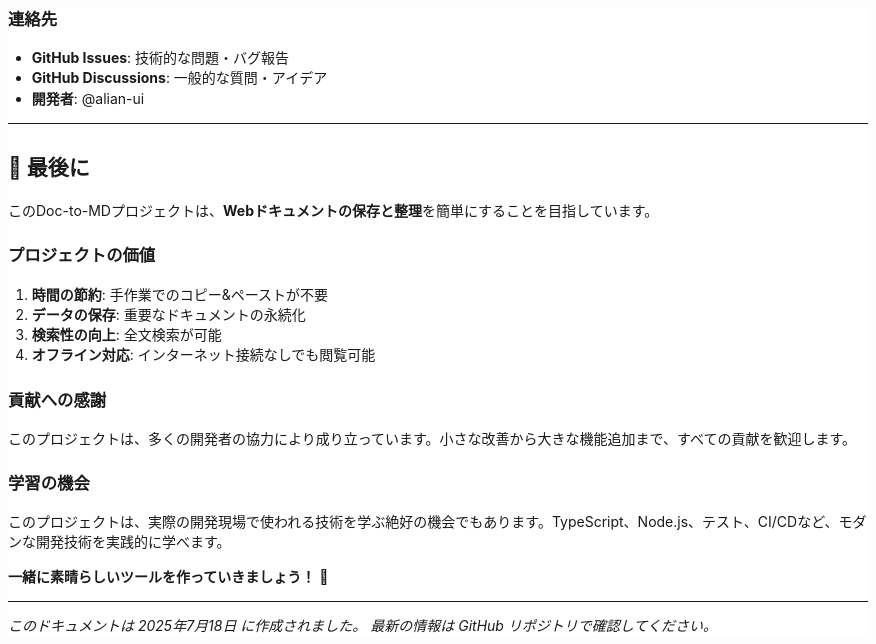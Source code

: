 ### 連絡先

- **GitHub Issues**: 技術的な問題・バグ報告
- **GitHub Discussions**: 一般的な質問・アイデア
- **開発者**: @alian-ui

---

## 🎉 最後に

このDoc-to-MDプロジェクトは、**Webドキュメントの保存と整理**を簡単にすることを目指しています。

### プロジェクトの価値

1. **時間の節約**: 手作業でのコピー&ペーストが不要
2. **データの保存**: 重要なドキュメントの永続化
3. **検索性の向上**: 全文検索が可能
4. **オフライン対応**: インターネット接続なしでも閲覧可能

### 貢献への感謝

このプロジェクトは、多くの開発者の協力により成り立っています。小さな改善から大きな機能追加まで、すべての貢献を歓迎します。

### 学習の機会

このプロジェクトは、実際の開発現場で使われる技術を学ぶ絶好の機会でもあります。TypeScript、Node.js、テスト、CI/CDなど、モダンな開発技術を実践的に学べます。

**一緒に素晴らしいツールを作っていきましょう！** 🚀

---

*このドキュメントは 2025年7月18日 に作成されました。*
*最新の情報は GitHub リポジトリで確認してください。*
